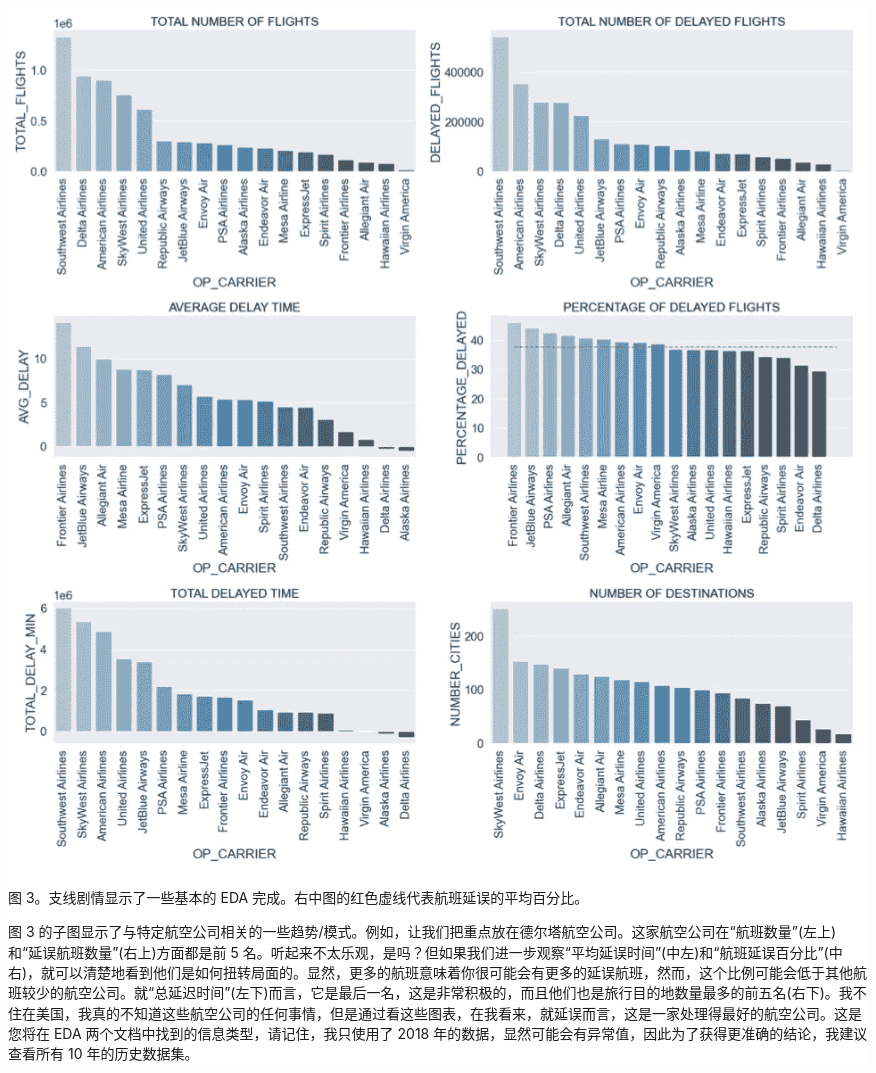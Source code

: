 ![](img/eb3ea1551f5e48be65c9e09412b0fe2f.png)

图 3。支线剧情显示了一些基本的 EDA 完成。右中图的红色虚线代表航班延误的平均百分比。

图 3 的子图显示了与特定航空公司相关的一些趋势/模式。例如，让我们把重点放在德尔塔航空公司。这家航空公司在“航班数量”(左上)和“延误航班数量”(右上)方面都是前 5 名。听起来不太乐观，是吗？但如果我们进一步观察“平均延误时间”(中左)和“航班延误百分比”(中右)，就可以清楚地看到他们是如何扭转局面的。显然，更多的航班意味着你很可能会有更多的延误航班，然而，这个比例可能会低于其他航班较少的航空公司。就“总延迟时间”(左下)而言，它是最后一名，这是非常积极的，而且他们也是旅行目的地数量最多的前五名(右下)。我不住在美国，我真的不知道这些航空公司的任何事情，但是通过看这些图表，在我看来，就延误而言，这是一家处理得最好的航空公司。这是您将在 EDA 两个文档中找到的信息类型，请记住，我只使用了 2018 年的数据，显然可能会有异常值，因此为了获得更准确的结论，我建议查看所有 10 年的历史数据集。
